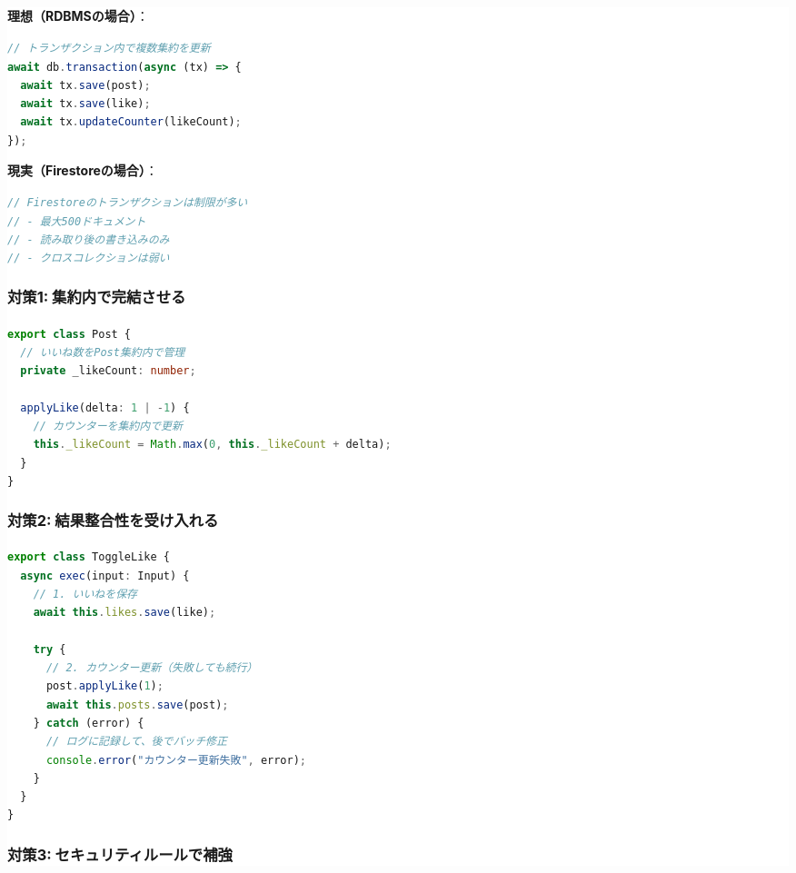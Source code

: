 **理想（RDBMSの場合）**：
```typescript
// トランザクション内で複数集約を更新
await db.transaction(async (tx) => {
  await tx.save(post);
  await tx.save(like);
  await tx.updateCounter(likeCount);
});
```

**現実（Firestoreの場合）**：
```typescript
// Firestoreのトランザクションは制限が多い
// - 最大500ドキュメント
// - 読み取り後の書き込みのみ
// - クロスコレクションは弱い
```

### 対策1: 集約内で完結させる

```typescript
export class Post {
  // いいね数をPost集約内で管理
  private _likeCount: number;
  
  applyLike(delta: 1 | -1) {
    // カウンターを集約内で更新
    this._likeCount = Math.max(0, this._likeCount + delta);
  }
}
```

### 対策2: 結果整合性を受け入れる

```typescript
export class ToggleLike {
  async exec(input: Input) {
    // 1. いいねを保存
    await this.likes.save(like);
    
    try {
      // 2. カウンター更新（失敗しても続行）
      post.applyLike(1);
      await this.posts.save(post);
    } catch (error) {
      // ログに記録して、後でバッチ修正
      console.error("カウンター更新失敗", error);
    }
  }
}
```

### 対策3: セキュリティルールで補強
